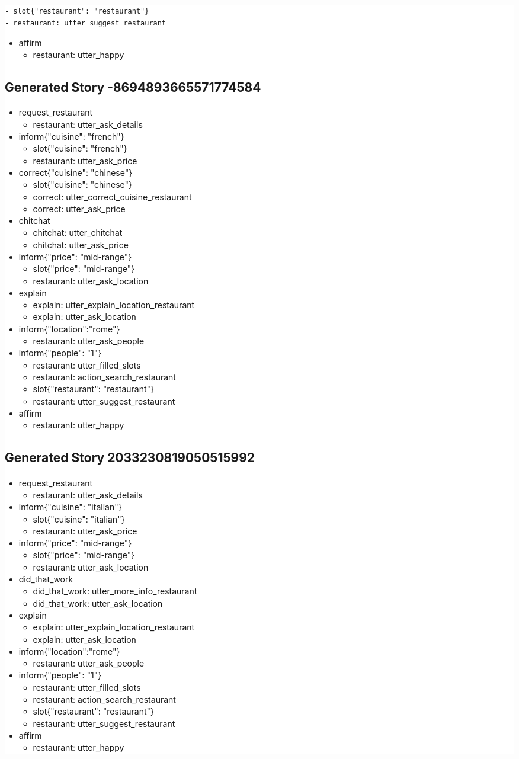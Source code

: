     - slot{"restaurant": "restaurant"}
    - restaurant: utter_suggest_restaurant
* affirm
    - restaurant: utter_happy


## Generated Story -8694893665571774584
* request_restaurant
    - restaurant: utter_ask_details
* inform{"cuisine": "french"}
    - slot{"cuisine": "french"}
    - restaurant: utter_ask_price
* correct{"cuisine": "chinese"}
    - slot{"cuisine": "chinese"}
    - correct: utter_correct_cuisine_restaurant
    - correct: utter_ask_price
* chitchat
    - chitchat: utter_chitchat
    - chitchat: utter_ask_price
* inform{"price": "mid-range"}
    - slot{"price": "mid-range"}
    - restaurant: utter_ask_location
* explain
    - explain: utter_explain_location_restaurant
    - explain: utter_ask_location
* inform{"location":"rome"}
    - restaurant: utter_ask_people
* inform{"people": "1"}
    - restaurant: utter_filled_slots
    - restaurant: action_search_restaurant
    - slot{"restaurant": "restaurant"}
    - restaurant: utter_suggest_restaurant
* affirm
    - restaurant: utter_happy


## Generated Story 2033230819050515992
* request_restaurant
    - restaurant: utter_ask_details
* inform{"cuisine": "italian"}
    - slot{"cuisine": "italian"}
    - restaurant: utter_ask_price
* inform{"price": "mid-range"}
    - slot{"price": "mid-range"}
    - restaurant: utter_ask_location
* did_that_work
    - did_that_work: utter_more_info_restaurant
    - did_that_work: utter_ask_location
* explain
    - explain: utter_explain_location_restaurant
    - explain: utter_ask_location
* inform{"location":"rome"}
    - restaurant: utter_ask_people
* inform{"people": "1"}
    - restaurant: utter_filled_slots
    - restaurant: action_search_restaurant
    - slot{"restaurant": "restaurant"}
    - restaurant: utter_suggest_restaurant
* affirm
    - restaurant: utter_happy
